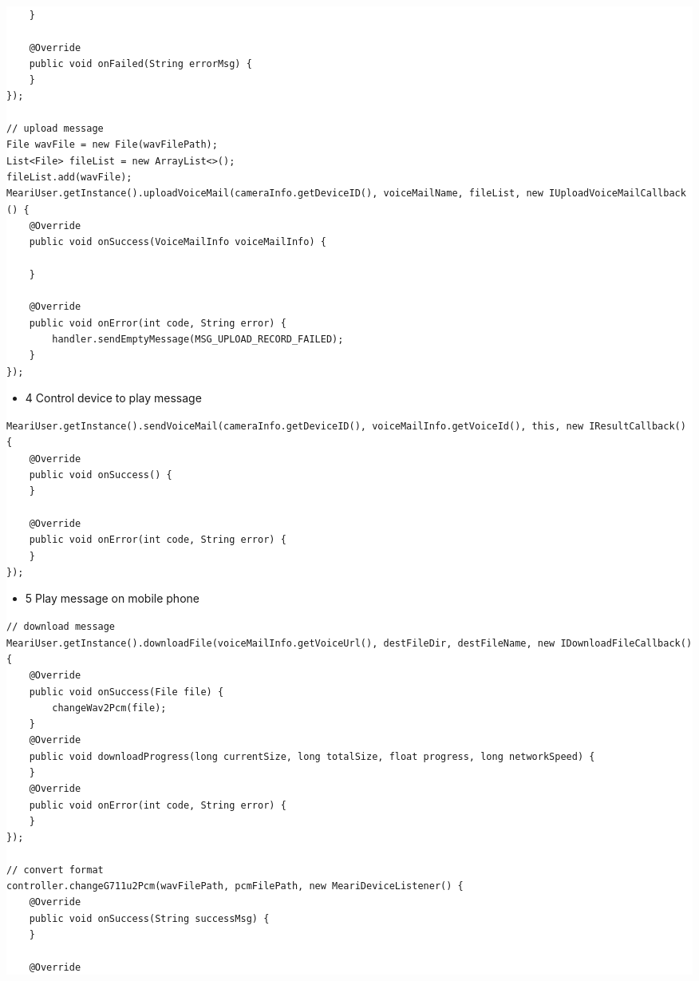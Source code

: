 ```
    }

    @Override
    public void onFailed(String errorMsg) {
    }
});

// upload message
File wavFile = new File(wavFilePath);
List<File> fileList = new ArrayList<>();
fileList.add(wavFile);
MeariUser.getInstance().uploadVoiceMail(cameraInfo.getDeviceID(), voiceMailName, fileList, new IUploadVoiceMailCallback() {
    @Override
    public void onSuccess(VoiceMailInfo voiceMailInfo) {
        
    }

    @Override
    public void onError(int code, String error) {
        handler.sendEmptyMessage(MSG_UPLOAD_RECORD_FAILED);
    }
});
```

- 4 Control device to play message
```
MeariUser.getInstance().sendVoiceMail(cameraInfo.getDeviceID(), voiceMailInfo.getVoiceId(), this, new IResultCallback() {
    @Override
    public void onSuccess() {
    }

    @Override
    public void onError(int code, String error) {
    }
});
```

- 5 Play message on mobile phone
```
// download message
MeariUser.getInstance().downloadFile(voiceMailInfo.getVoiceUrl(), destFileDir, destFileName, new IDownloadFileCallback() {
    @Override
    public void onSuccess(File file) {
        changeWav2Pcm(file);
    }
    @Override
    public void downloadProgress(long currentSize, long totalSize, float progress, long networkSpeed) {
    }
    @Override
    public void onError(int code, String error) {
    }
});

// convert format
controller.changeG711u2Pcm(wavFilePath, pcmFilePath, new MeariDeviceListener() {
    @Override
    public void onSuccess(String successMsg) {
    }

    @Override
```